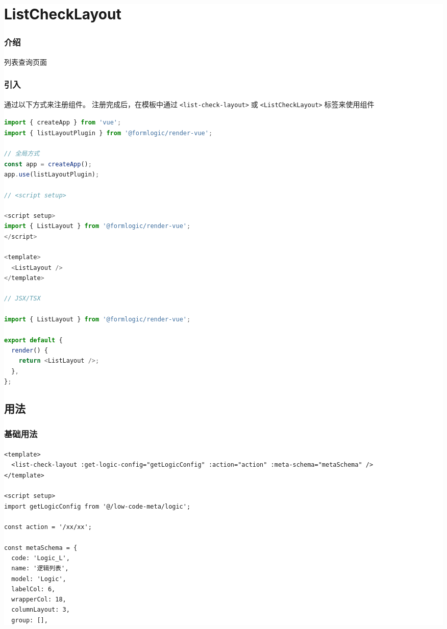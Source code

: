 # ListCheckLayout

### 介绍

列表查询页面

### 引入

通过以下方式来注册组件。 注册完成后，在模板中通过 `<list-check-layout>` 或 `<ListCheckLayout>` 标签来使用组件

```js
import { createApp } from 'vue';
import { listLayoutPlugin } from '@formlogic/render-vue';

// 全局方式
const app = createApp();
app.use(listLayoutPlugin);

// <script setup>

<script setup>
import { ListLayout } from '@formlogic/render-vue';
</script>

<template>
  <ListLayout />
</template>

// JSX/TSX

import { ListLayout } from '@formlogic/render-vue';

export default {
  render() {
    return <ListLayout />;
  },
};

```

## 用法

### 基础用法

```vue
<template>
  <list-check-layout :get-logic-config="getLogicConfig" :action="action" :meta-schema="metaSchema" />
</template>

<script setup>
import getLogicConfig from '@/low-code-meta/logic';

const action = '/xx/xx';

const metaSchema = {
  code: 'Logic_L',
  name: '逻辑列表',
  model: 'Logic',
  labelCol: 6,
  wrapperCol: 18,
  columnLayout: 3,
  group: [],
```